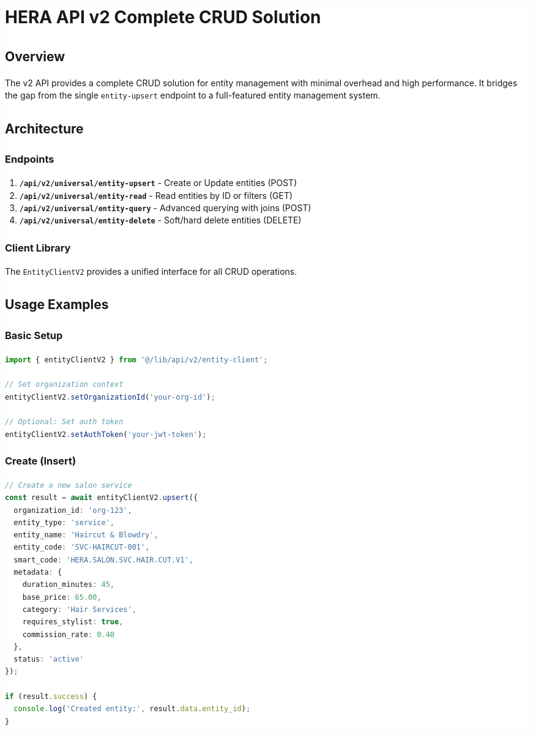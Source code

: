 # HERA API v2 Complete CRUD Solution

## Overview

The v2 API provides a complete CRUD solution for entity management with minimal overhead and high performance. It bridges the gap from the single `entity-upsert` endpoint to a full-featured entity management system.

## Architecture

### Endpoints

1. **`/api/v2/universal/entity-upsert`** - Create or Update entities (POST)
2. **`/api/v2/universal/entity-read`** - Read entities by ID or filters (GET)
3. **`/api/v2/universal/entity-query`** - Advanced querying with joins (POST)
4. **`/api/v2/universal/entity-delete`** - Soft/hard delete entities (DELETE)

### Client Library

The `EntityClientV2` provides a unified interface for all CRUD operations.

## Usage Examples

### Basic Setup

```typescript
import { entityClientV2 } from '@/lib/api/v2/entity-client';

// Set organization context
entityClientV2.setOrganizationId('your-org-id');

// Optional: Set auth token
entityClientV2.setAuthToken('your-jwt-token');
```

### Create (Insert)

```typescript
// Create a new salon service
const result = await entityClientV2.upsert({
  organization_id: 'org-123',
  entity_type: 'service',
  entity_name: 'Haircut & Blowdry',
  entity_code: 'SVC-HAIRCUT-001',
  smart_code: 'HERA.SALON.SVC.HAIR.CUT.V1',
  metadata: {
    duration_minutes: 45,
    base_price: 65.00,
    category: 'Hair Services',
    requires_stylist: true,
    commission_rate: 0.40
  },
  status: 'active'
});

if (result.success) {
  console.log('Created entity:', result.data.entity_id);
}
```
